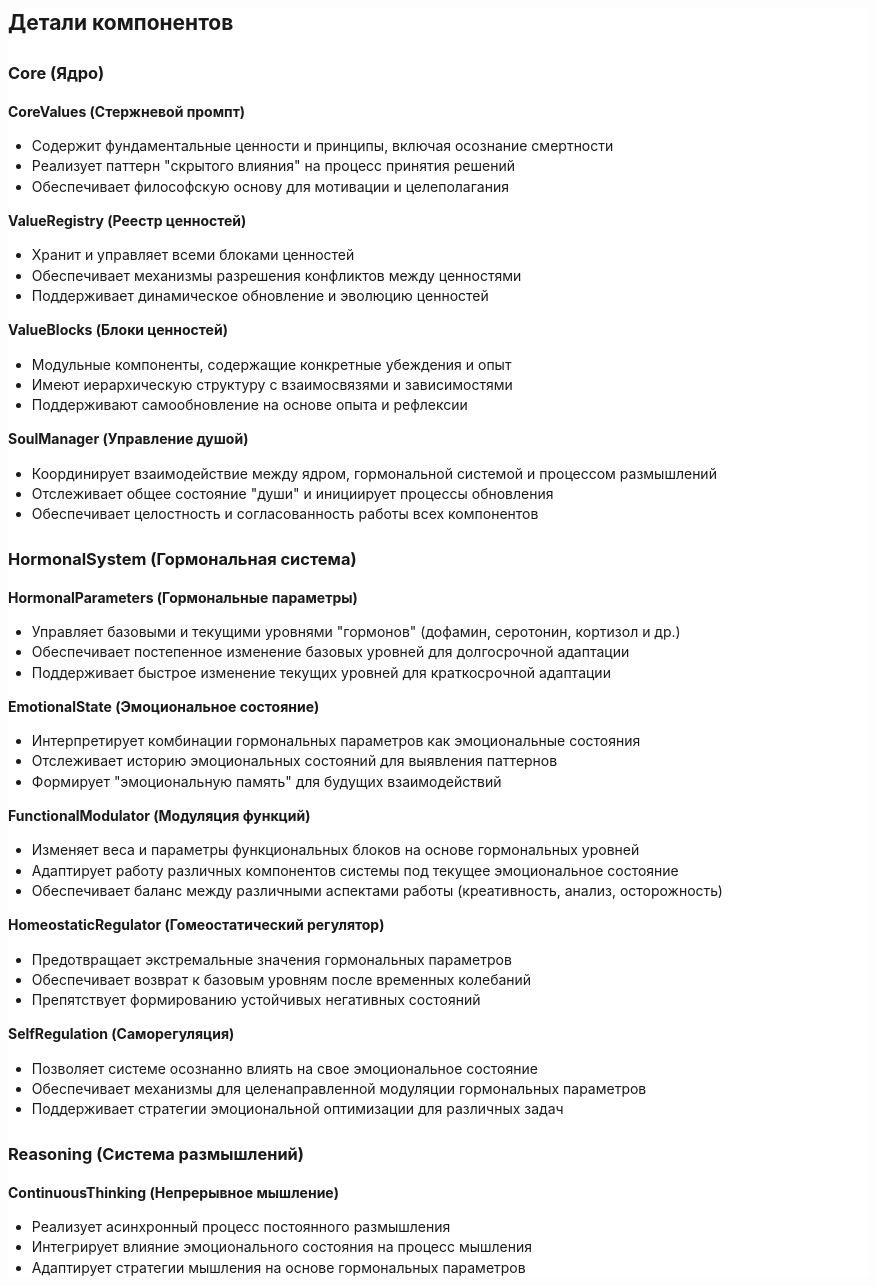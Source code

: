 ## Детали компонентов

### Core (Ядро)

**CoreValues (Стержневой промпт)**
- Содержит фундаментальные ценности и принципы, включая осознание смертности
- Реализует паттерн "скрытого влияния" на процесс принятия решений
- Обеспечивает философскую основу для мотивации и целеполагания

**ValueRegistry (Реестр ценностей)**
- Хранит и управляет всеми блоками ценностей
- Обеспечивает механизмы разрешения конфликтов между ценностями
- Поддерживает динамическое обновление и эволюцию ценностей

**ValueBlocks (Блоки ценностей)**
- Модульные компоненты, содержащие конкретные убеждения и опыт
- Имеют иерархическую структуру с взаимосвязями и зависимостями
- Поддерживают самообновление на основе опыта и рефлексии

**SoulManager (Управление душой)**
- Координирует взаимодействие между ядром, гормональной системой и процессом размышлений
- Отслеживает общее состояние "души" и инициирует процессы обновления
- Обеспечивает целостность и согласованность работы всех компонентов

### HormonalSystem (Гормональная система)

**HormonalParameters (Гормональные параметры)**
- Управляет базовыми и текущими уровнями "гормонов" (дофамин, серотонин, кортизол и др.)
- Обеспечивает постепенное изменение базовых уровней для долгосрочной адаптации
- Поддерживает быстрое изменение текущих уровней для краткосрочной адаптации

**EmotionalState (Эмоциональное состояние)**
- Интерпретирует комбинации гормональных параметров как эмоциональные состояния
- Отслеживает историю эмоциональных состояний для выявления паттернов
- Формирует "эмоциональную память" для будущих взаимодействий

**FunctionalModulator (Модуляция функций)**
- Изменяет веса и параметры функциональных блоков на основе гормональных уровней
- Адаптирует работу различных компонентов системы под текущее эмоциональное состояние
- Обеспечивает баланс между различными аспектами работы (креативность, анализ, осторожность)

**HomeostaticRegulator (Гомеостатический регулятор)**
- Предотвращает экстремальные значения гормональных параметров
- Обеспечивает возврат к базовым уровням после временных колебаний
- Препятствует формированию устойчивых негативных состояний

**SelfRegulation (Саморегуляция)**
- Позволяет системе осознанно влиять на свое эмоциональное состояние
- Обеспечивает механизмы для целенаправленной модуляции гормональных параметров
- Поддерживает стратегии эмоциональной оптимизации для различных задач

### Reasoning (Система размышлений)

**ContinuousThinking (Непрерывное мышление)**
- Реализует асинхронный процесс постоянного размышления
- Интегрирует влияние эмоционального состояния на процесс мышления
- Адаптирует стратегии мышления на основе гормональных параметров

